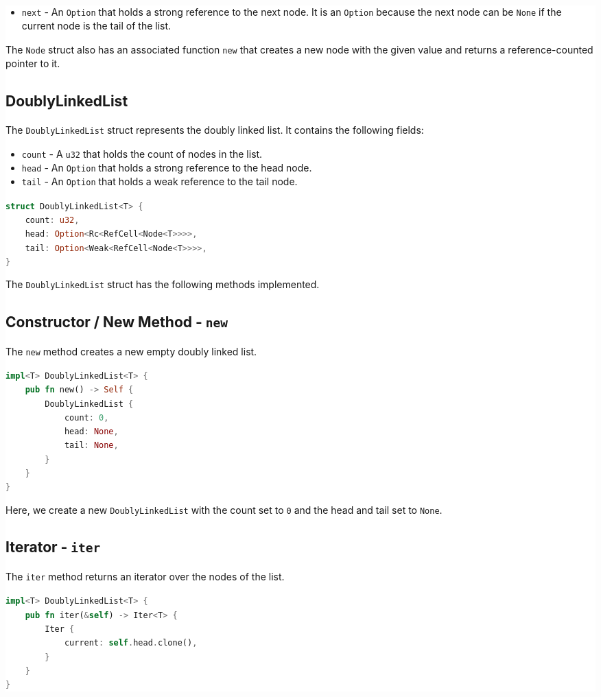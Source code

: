 - `next` - An `Option` that holds a strong reference to the next node. It is an `Option` because the next node can be `None` if the current node is the tail of the list.

The `Node` struct also has an associated function `new` that creates a new node with the given value and returns a reference-counted pointer to it.

## DoublyLinkedList

The `DoublyLinkedList` struct represents the doubly linked list. It contains the following fields:

- `count` - A `u32` that holds the count of nodes in the list.
- `head` - An `Option` that holds a strong reference to the head node.
- `tail` - An `Option` that holds a weak reference to the tail node.

```rust
struct DoublyLinkedList<T> {
    count: u32,
    head: Option<Rc<RefCell<Node<T>>>>,
    tail: Option<Weak<RefCell<Node<T>>>>,
}
```

The `DoublyLinkedList` struct has the following methods implemented.

## Constructor / New Method - `new`

The `new` method creates a new empty doubly linked list.

```rust
impl<T> DoublyLinkedList<T> {
    pub fn new() -> Self {
        DoublyLinkedList {
            count: 0,
            head: None,
            tail: None,
        }
    }
}
```

Here, we create a new `DoublyLinkedList` with the count set to `0` and the head and tail set to `None`.

## Iterator - `iter`

The `iter` method returns an iterator over the nodes of the list.

```rust
impl<T> DoublyLinkedList<T> {
    pub fn iter(&self) -> Iter<T> {
        Iter {
            current: self.head.clone(),
        }
    }
}
```
